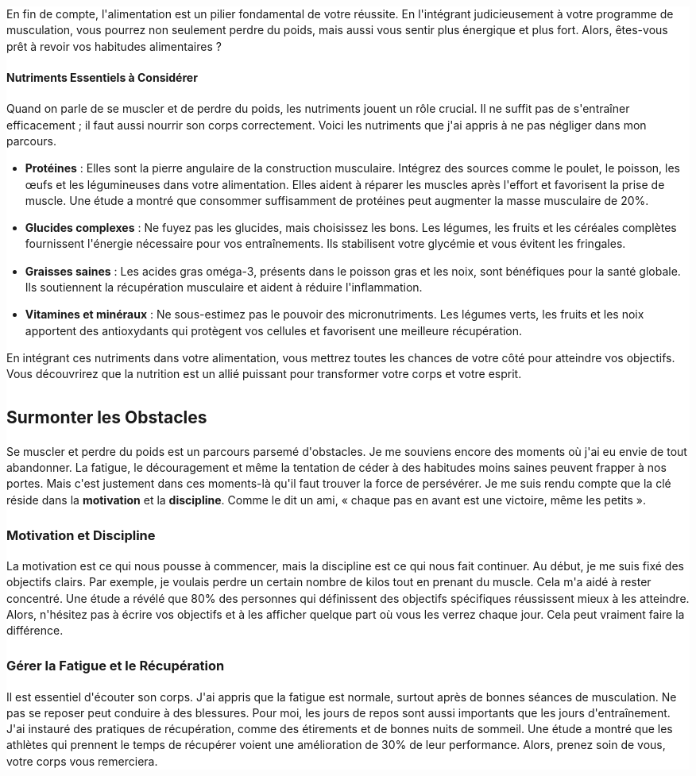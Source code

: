 En fin de compte, l'alimentation est un pilier fondamental de votre réussite. En l'intégrant judicieusement à votre programme de musculation, vous pourrez non seulement perdre du poids, mais aussi vous sentir plus énergique et plus fort. Alors, êtes-vous prêt à revoir vos habitudes alimentaires ?
#### Nutriments Essentiels à Considérer

Quand on parle de se muscler et de perdre du poids, les nutriments jouent un rôle crucial. Il ne suffit pas de s'entraîner efficacement ; il faut aussi nourrir son corps correctement. Voici les nutriments que j'ai appris à ne pas négliger dans mon parcours.

- **Protéines** : Elles sont la pierre angulaire de la construction musculaire. Intégrez des sources comme le poulet, le poisson, les œufs et les légumineuses dans votre alimentation. Elles aident à réparer les muscles après l'effort et favorisent la prise de muscle. Une étude a montré que consommer suffisamment de protéines peut augmenter la masse musculaire de 20%.

- **Glucides complexes** : Ne fuyez pas les glucides, mais choisissez les bons. Les légumes, les fruits et les céréales complètes fournissent l'énergie nécessaire pour vos entraînements. Ils stabilisent votre glycémie et vous évitent les fringales.

- **Graisses saines** : Les acides gras oméga-3, présents dans le poisson gras et les noix, sont bénéfiques pour la santé globale. Ils soutiennent la récupération musculaire et aident à réduire l'inflammation.

- **Vitamines et minéraux** : Ne sous-estimez pas le pouvoir des micronutriments. Les légumes verts, les fruits et les noix apportent des antioxydants qui protègent vos cellules et favorisent une meilleure récupération.

En intégrant ces nutriments dans votre alimentation, vous mettrez toutes les chances de votre côté pour atteindre vos objectifs. Vous découvrirez que la nutrition est un allié puissant pour transformer votre corps et votre esprit.
## Surmonter les Obstacles

Se muscler et perdre du poids est un parcours parsemé d'obstacles. Je me souviens encore des moments où j'ai eu envie de tout abandonner. La fatigue, le découragement et même la tentation de céder à des habitudes moins saines peuvent frapper à nos portes. Mais c'est justement dans ces moments-là qu'il faut trouver la force de persévérer. Je me suis rendu compte que la clé réside dans la **motivation** et la **discipline**. Comme le dit un ami, « chaque pas en avant est une victoire, même les petits ».

### Motivation et Discipline

La motivation est ce qui nous pousse à commencer, mais la discipline est ce qui nous fait continuer. Au début, je me suis fixé des objectifs clairs. Par exemple, je voulais perdre un certain nombre de kilos tout en prenant du muscle. Cela m'a aidé à rester concentré. Une étude a révélé que 80% des personnes qui définissent des objectifs spécifiques réussissent mieux à les atteindre. Alors, n'hésitez pas à écrire vos objectifs et à les afficher quelque part où vous les verrez chaque jour. Cela peut vraiment faire la différence.

### Gérer la Fatigue et le Récupération

Il est essentiel d'écouter son corps. J'ai appris que la fatigue est normale, surtout après de bonnes séances de musculation. Ne pas se reposer peut conduire à des blessures. Pour moi, les jours de repos sont aussi importants que les jours d'entraînement. J'ai instauré des pratiques de récupération, comme des étirements et de bonnes nuits de sommeil. Une étude a montré que les athlètes qui prennent le temps de récupérer voient une amélioration de 30% de leur performance. Alors, prenez soin de vous, votre corps vous remerciera.

